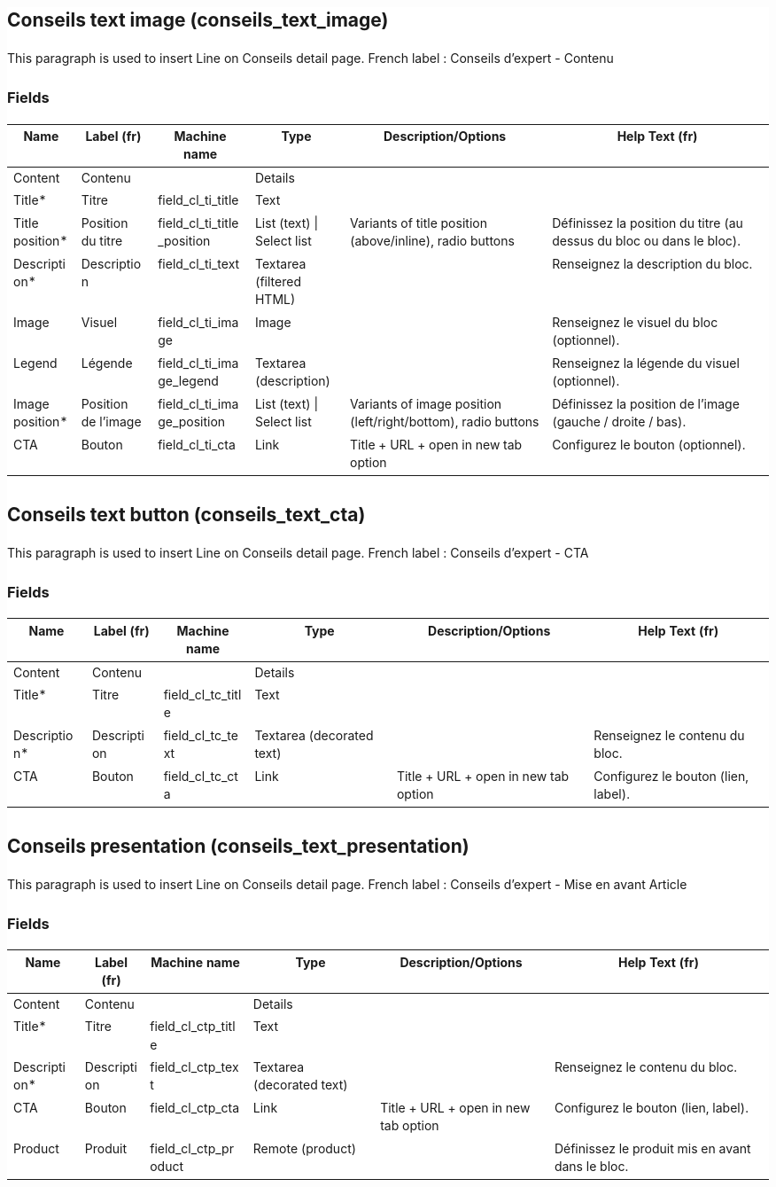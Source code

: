 
## **Conseils text image (conseils\_text\_image)**
This paragraph is used to insert Line on Conseils detail page.
French label : Conseils d’expert - Contenu

### Fields

|Name           |Label (fr)         |Machine name              |Type                     |Description/Options                                          |Help Text (fr)                                                       |
|---------------|-------------------|--------------------------|-------------------------|-------------------------------------------------------------|---------------------------------------------------------------------|
|Content        |Contenu            |                          |Details                  |                                                             |                                                                     |
|Title*         |Titre              |field_cl_ti_title         |Text                     |                                                             |                                                                     |
|Title position*|Position du titre  |field_cl_ti_title_position|List (text) &#124; Select list|Variants of title position (above/inline), radio buttons     |Définissez la position du titre (au dessus du bloc ou dans le bloc). |
|Description*   |Description        |field_cl_ti_text          |Textarea (filtered HTML) |                                                             |Renseignez la description du bloc.                                   |
|Image          |Visuel             |field_cl_ti_image         |Image                    |                                                             |Renseignez le visuel du bloc (optionnel).                            |
|Legend         |Légende            |field_cl_ti_image_legend  |Textarea (description)   |                                                             |Renseignez la légende du visuel (optionnel).                         |
|Image position*|Position de l’image|field_cl_ti_image_position|List (text) &#124; Select list|Variants of image position (left/right/bottom), radio buttons|Définissez la position de l’image (gauche / droite / bas).           |
|CTA            |Bouton             |field_cl_ti_cta           |Link                     |Title + URL + open in new tab option                         |Configurez le bouton (optionnel).                                    |


## **Conseils text button (conseils\_text\_cta)**
This paragraph is used to insert Line on Conseils detail page.
French label : Conseils d’expert - CTA

### Fields

| Name          | Label (fr)  | Machine name         | Type                      | Description/Options                  | Help Text (fr)                      |
| ------------- | ----------- | -------------------- | ------------------------- | ------------------------------------ | ----------------------------------- |
| Content       | Contenu     |                      | Details                   |                                      |                                     |
| Title\*       | Titre       | field\_cl\_tc\_title | Text                      |                                      |                                     |
| Description\* | Description | field\_cl\_tc\_text  | Textarea (decorated text) |                                      | Renseignez le contenu du bloc.      |
| CTA           | Bouton      | field\_cl\_tc\_cta   | Link                      | Title + URL + open in new tab option | Configurez le bouton (lien, label). |

## **Conseils presentation (conseils\_text\_presentation)**
This paragraph is used to insert Line on Conseils detail page.
French label : Conseils d’expert - Mise en avant Article

### Fields

| Name          | Label (fr)  | Machine name            | Type                      | Description/Options                  | Help Text (fr)                                   |
| ------------- | ----------- | ----------------------- | ------------------------- | ------------------------------------ | ------------------------------------------------ |
| Content       | Contenu     |                         | Details                   |                                      |                                                  |
| Title\*       | Titre       | field\_cl\_ctp\_title   | Text                      |                                      |                                                  |
| Description\* | Description | field\_cl\_ctp\_text    | Textarea (decorated text) |                                      | Renseignez le contenu du bloc.                   |
| CTA           | Bouton      | field\_cl\_ctp\_cta     | Link                      | Title + URL + open in new tab option | Configurez le bouton (lien, label).              |
| Product       | Produit     | field\_cl\_ctp\_product | Remote (product)          |                                      | Définissez le produit mis en avant dans le bloc. |
